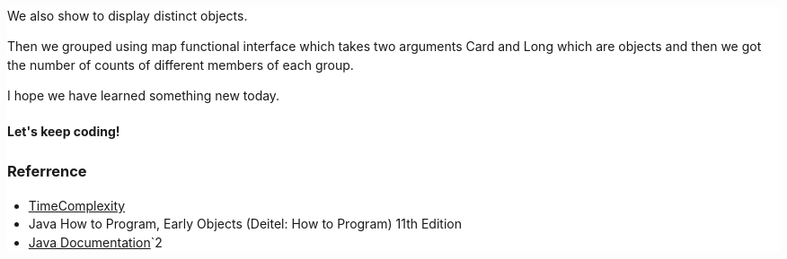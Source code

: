 We also show to display distinct objects.

Then we grouped using map functional interface which takes two arguments Card and Long which are objects and then we got the number of counts of different members of each group.

I hope we have learned something new today.
#### Let's keep coding!
### Referrence
- [TimeComplexity](https://www.mygreatlearning.com/blog/why-is-time-complexity-essential/)
- Java How to Program, Early Objects (Deitel: How to Program) 11th Edition
- [Java Documentation](https://docs.oracle.com/javase/8/docs/api/)`2